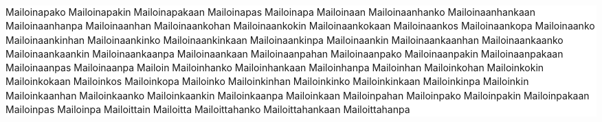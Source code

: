 Mailoinapako
Mailoinapakin
Mailoinapakaan
Mailoinapas
Mailoinapa
Mailoinaan
Mailoinaanhanko
Mailoinaanhankaan
Mailoinaanhanpa
Mailoinaanhan
Mailoinaankohan
Mailoinaankokin
Mailoinaankokaan
Mailoinaankos
Mailoinaankopa
Mailoinaanko
Mailoinaankinhan
Mailoinaankinko
Mailoinaankinkaan
Mailoinaankinpa
Mailoinaankin
Mailoinaankaanhan
Mailoinaankaanko
Mailoinaankaankin
Mailoinaankaanpa
Mailoinaankaan
Mailoinaanpahan
Mailoinaanpako
Mailoinaanpakin
Mailoinaanpakaan
Mailoinaanpas
Mailoinaanpa
Mailoin
Mailoinhanko
Mailoinhankaan
Mailoinhanpa
Mailoinhan
Mailoinkohan
Mailoinkokin
Mailoinkokaan
Mailoinkos
Mailoinkopa
Mailoinko
Mailoinkinhan
Mailoinkinko
Mailoinkinkaan
Mailoinkinpa
Mailoinkin
Mailoinkaanhan
Mailoinkaanko
Mailoinkaankin
Mailoinkaanpa
Mailoinkaan
Mailoinpahan
Mailoinpako
Mailoinpakin
Mailoinpakaan
Mailoinpas
Mailoinpa
Mailoittain
Mailoitta
Mailoittahanko
Mailoittahankaan
Mailoittahanpa